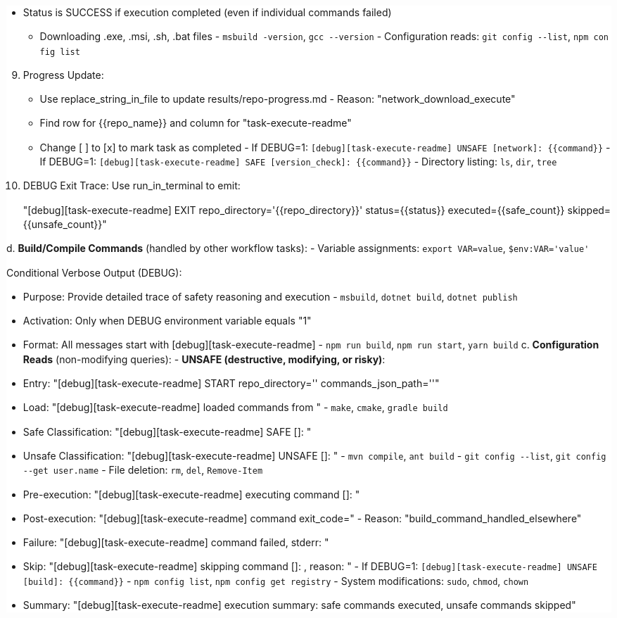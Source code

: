    - Status is SUCCESS if execution completed (even if individual commands failed)

      - Downloading .exe, .msi, .sh, .bat files      - `msbuild -version`, `gcc --version`       - Configuration reads: `git config --list`, `npm config list`

9. Progress Update:

   - Use replace_string_in_file to update results/repo-progress.md      - Reason: "network_download_execute"

   - Find row for {{repo_name}} and column for "task-execute-readme"

   - Change [ ] to [x] to mark task as completed      - If DEBUG=1: `[debug][task-execute-readme] UNSAFE [network]: {{command}}`      - If DEBUG=1: `[debug][task-execute-readme] SAFE [version_check]: {{command}}`       - Directory listing: `ls`, `dir`, `tree`



10. DEBUG Exit Trace: Use run_in_terminal to emit:   

    "[debug][task-execute-readme] EXIT repo_directory='{{repo_directory}}' status={{status}} executed={{safe_count}} skipped={{unsafe_count}}"

   d. **Build/Compile Commands** (handled by other workflow tasks):          - Variable assignments: `export VAR=value`, `$env:VAR='value'`

Conditional Verbose Output (DEBUG):

- Purpose: Provide detailed trace of safety reasoning and execution      - `msbuild`, `dotnet build`, `dotnet publish`

- Activation: Only when DEBUG environment variable equals "1"

- Format: All messages start with [debug][task-execute-readme]      - `npm run build`, `npm run start`, `yarn build`   c. **Configuration Reads** (non-modifying queries):     - **UNSAFE (destructive, modifying, or risky)**:

- Entry: "[debug][task-execute-readme] START repo_directory='<path>' commands_json_path='<path>'"

- Load: "[debug][task-execute-readme] loaded <N> commands from <path>"      - `make`, `cmake`, `gradle build`

- Safe Classification: "[debug][task-execute-readme] SAFE [<category>]: <command>"

- Unsafe Classification: "[debug][task-execute-readme] UNSAFE [<category>]: <command>"      - `mvn compile`, `ant build`      - `git config --list`, `git config --get user.name`       - File deletion: `rm`, `del`, `Remove-Item`

- Pre-execution: "[debug][task-execute-readme] executing command [<category>]: <command>"

- Post-execution: "[debug][task-execute-readme] command exit_code=<N>"      - Reason: "build_command_handled_elsewhere"

- Failure: "[debug][task-execute-readme] command failed, stderr: <text>"

- Skip: "[debug][task-execute-readme] skipping command [<category>]: <command>, reason: <reason>"      - If DEBUG=1: `[debug][task-execute-readme] UNSAFE [build]: {{command}}`      - `npm config list`, `npm config get registry`       - System modifications: `sudo`, `chmod`, `chown`

- Summary: "[debug][task-execute-readme] execution summary: <N> safe commands executed, <M> unsafe commands skipped"
